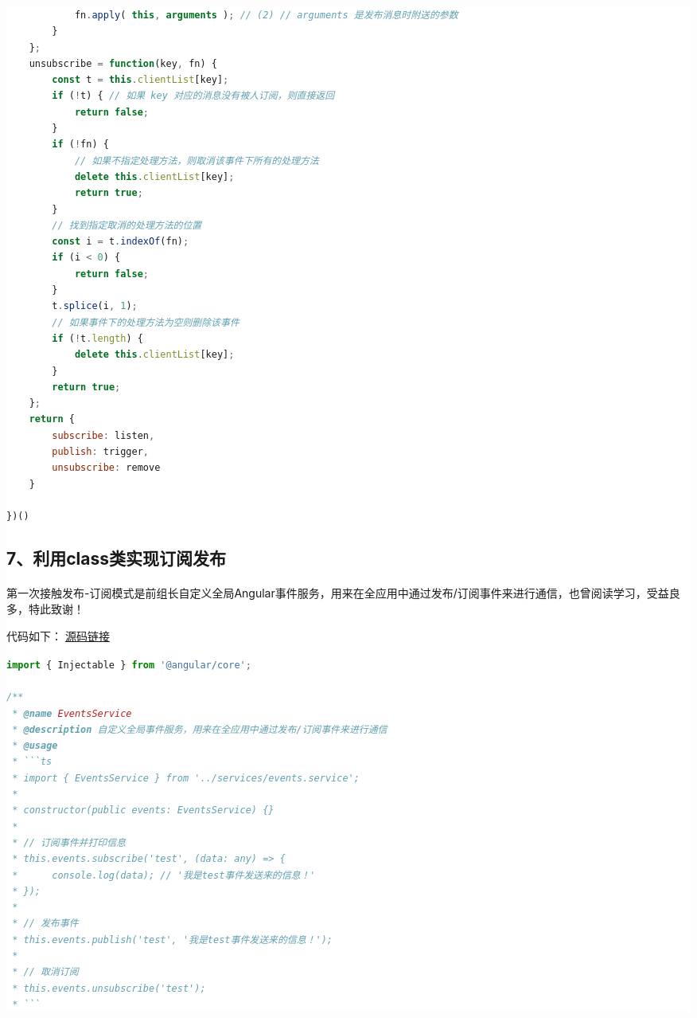```javascript
            fn.apply( this, arguments ); // (2) // arguments 是发布消息时附送的参数
        }
    };
    unsubscribe = function(key, fn) {
        const t = this.clientList[key];
        if (!t) { // 如果 key 对应的消息没有被人订阅，则直接返回
            return false;
        }
        if (!fn) {
            // 如果不指定处理方法，则取消该事件下所有的处理方法
            delete this.clientList[key];
            return true;
        }
        // 找到指定取消的处理方法的位置
        const i = t.indexOf(fn);
        if (i < 0) {
            return false;
        }
        t.splice(i, 1);
        // 如果事件下的处理方法为空则删除该事件
        if (!t.length) {
            delete this.clientList[key];
        }
        return true;
    };
    return { 
        subscribe: listen, 
        publish: trigger, 
        unsubscribe: remove 
    }

})()
```

## 7、利用class类实现订阅发布

第一次接触发布-订阅模式是前组长自定义全局Angular事件服务，用来在全应用中通过发布/订阅事件来进行通信，也曾阅读学习，受益良多，特此致谢！

代码如下：
[源码链接](https://github.com/laixiangran/e-ngx-services/blob/master/src/services/events.service.ts)

```javascript
import { Injectable } from '@angular/core';

/**
 * @name EventsService
 * @description 自定义全局事件服务，用来在全应用中通过发布/订阅事件来进行通信
 * @usage
 * ```ts
 * import { EventsService } from '../services/events.service';
 *
 * constructor(public events: EventsService) {}
 *
 * // 订阅事件并打印信息
 * this.events.subscribe('test', (data: any) => {
 * 		console.log(data); // '我是test事件发送来的信息！'
 * });
 *
 * // 发布事件
 * this.events.publish('test', '我是test事件发送来的信息！');
 *
 * // 取消订阅
 * this.events.unsubscribe('test');
 * ```
```
